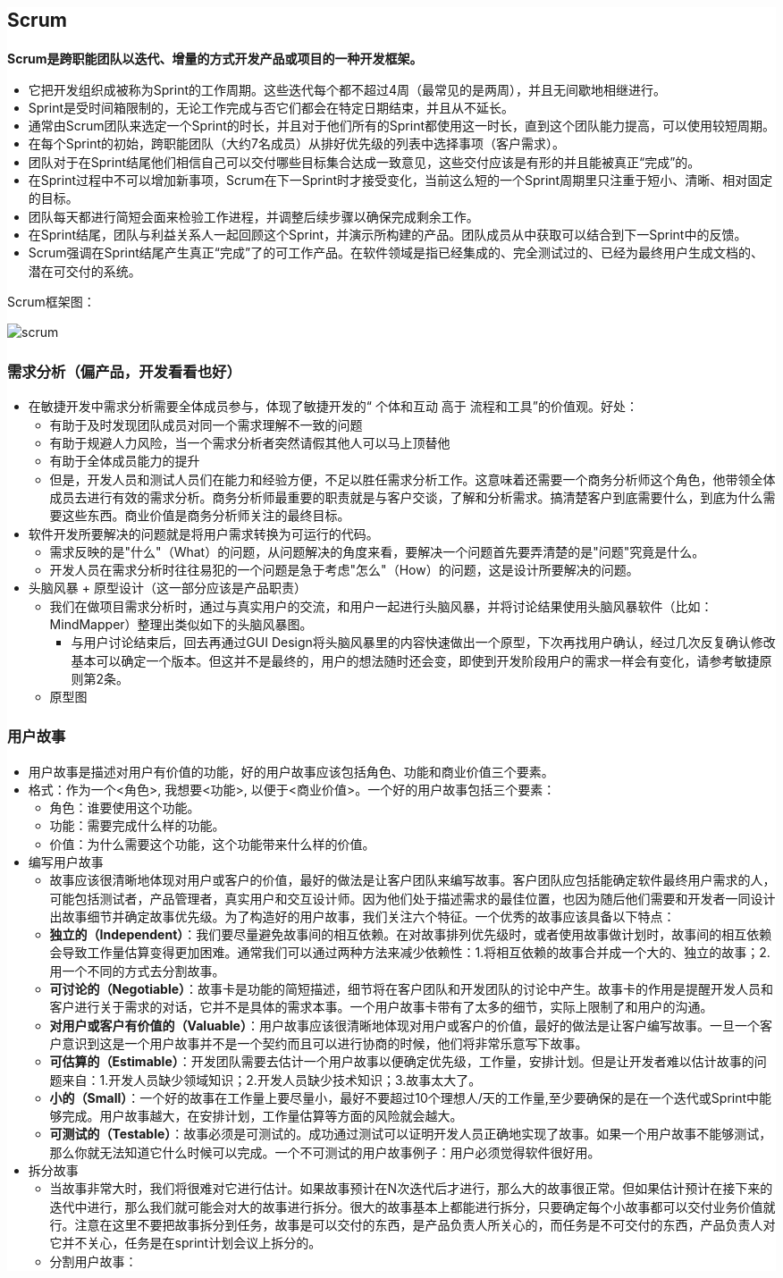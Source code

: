 ## Scrum

**Scrum是跨职能团队以迭代、增量的方式开发产品或项目的一种开发框架。**

- 它把开发组织成被称为Sprint的工作周期。这些迭代每个都不超过4周（最常见的是两周），并且无间歇地相继进行。
- Sprint是受时间箱限制的，无论工作完成与否它们都会在特定日期结束，并且从不延长。
- 通常由Scrum团队来选定一个Sprint的时长，并且对于他们所有的Sprint都使用这一时长，直到这个团队能力提高，可以使用较短周期。
- 在每个Sprint的初始，跨职能团队（大约7名成员）从排好优先级的列表中选择事项（客户需求）。
- 团队对于在Sprint结尾他们相信自己可以交付哪些目标集合达成一致意见，这些交付应该是有形的并且能被真正“完成”的。
- 在Sprint过程中不可以增加新事项，Scrum在下一Sprint时才接受变化，当前这么短的一个Sprint周期里只注重于短小、清晰、相对固定的目标。
- 团队每天都进行简短会面来检验工作进程，并调整后续步骤以确保完成剩余工作。
- 在Sprint结尾，团队与利益关系人一起回顾这个Sprint，并演示所构建的产品。团队成员从中获取可以结合到下一Sprint中的反馈。
- Scrum强调在Sprint结尾产生真正“完成”了的可工作产品。在软件领域是指已经集成的、完全测试过的、已经为最终用户生成文档的、潜在可交付的系统。

Scrum框架图：

![scrum](../../images/scrum.jpg)

### 需求分析（偏产品，开发看看也好）

- 在敏捷开发中需求分析需要全体成员参与，体现了敏捷开发的“ 个体和互动 高于 流程和工具”的价值观。好处：
  - 有助于及时发现团队成员对同一个需求理解不一致的问题
  - 有助于规避人力风险，当一个需求分析者突然请假其他人可以马上顶替他
  - 有助于全体成员能力的提升
  - 但是，开发人员和测试人员们在能力和经验方便，不足以胜任需求分析工作。这意味着还需要一个商务分析师这个角色，他带领全体成员去进行有效的需求分析。商务分析师最重要的职责就是与客户交谈，了解和分析需求。搞清楚客户到底需要什么，到底为什么需要这些东西。商业价值是商务分析师关注的最终目标。
- 软件开发所要解决的问题就是将用户需求转换为可运行的代码。
  - 需求反映的是"什么"（What）的问题，从问题解决的角度来看，要解决一个问题首先要弄清楚的是"问题"究竟是什么。
  - 开发人员在需求分析时往往易犯的一个问题是急于考虑"怎么"（How）的问题，这是设计所要解决的问题。
- 头脑风暴 + 原型设计（这一部分应该是产品职责）
  - 我们在做项目需求分析时，通过与真实用户的交流，和用户一起进行头脑风暴，并将讨论结果使用头脑风暴软件（比如：MindMapper）整理出类似如下的头脑风暴图。
    - 与用户讨论结束后，回去再通过GUI Design将头脑风暴里的内容快速做出一个原型，下次再找用户确认，经过几次反复确认修改基本可以确定一个版本。但这并不是最终的，用户的想法随时还会变，即使到开发阶段用户的需求一样会有变化，请参考敏捷原则第2条。
  - 原型图

### 用户故事

- 用户故事是描述对用户有价值的功能，好的用户故事应该包括角色、功能和商业价值三个要素。
- 格式：作为一个<角色>, 我想要<功能>, 以便于<商业价值>。一个好的用户故事包括三个要素：
  - 角色：谁要使用这个功能。
  - 功能：需要完成什么样的功能。
  - 价值：为什么需要这个功能，这个功能带来什么样的价值。
- 编写用户故事
  - 故事应该很清晰地体现对用户或客户的价值，最好的做法是让客户团队来编写故事。客户团队应包括能确定软件最终用户需求的人，可能包括测试者，产品管理者，真实用户和交互设计师。因为他们处于描述需求的最佳位置，也因为随后他们需要和开发者一同设计出故事细节并确定故事优先级。为了构造好的用户故事，我们关注六个特征。一个优秀的故事应该具备以下特点：
  - **独立的（Independent）**：我们要尽量避免故事间的相互依赖。在对故事排列优先级时，或者使用故事做计划时，故事间的相互依赖会导致工作量估算变得更加困难。通常我们可以通过两种方法来减少依赖性：1.将相互依赖的故事合并成一个大的、独立的故事；2.用一个不同的方式去分割故事。
  - **可讨论的（Negotiable）**：故事卡是功能的简短描述，细节将在客户团队和开发团队的讨论中产生。故事卡的作用是提醒开发人员和客户进行关于需求的对话，它并不是具体的需求本事。一个用户故事卡带有了太多的细节，实际上限制了和用户的沟通。
  - **对用户或客户有价值的（Valuable）**：用户故事应该很清晰地体现对用户或客户的价值，最好的做法是让客户编写故事。一旦一个客户意识到这是一个用户故事并不是一个契约而且可以进行协商的时候，他们将非常乐意写下故事。
  - **可估算的（Estimable）**：开发团队需要去估计一个用户故事以便确定优先级，工作量，安排计划。但是让开发者难以估计故事的问题来自：1.开发人员缺少领域知识；2.开发人员缺少技术知识；3.故事太大了。
  - **小的（Small）**：一个好的故事在工作量上要尽量小，最好不要超过10个理想人/天的工作量,至少要确保的是在一个迭代或Sprint中能够完成。用户故事越大，在安排计划，工作量估算等方面的风险就会越大。
  - **可测试的（Testable）**：故事必须是可测试的。成功通过测试可以证明开发人员正确地实现了故事。如果一个用户故事不能够测试，那么你就无法知道它什么时候可以完成。一个不可测试的用户故事例子：用户必须觉得软件很好用。
- 拆分故事
  - 当故事非常大时，我们将很难对它进行估计。如果故事预计在N次迭代后才进行，那么大的故事很正常。但如果估计预计在接下来的迭代中进行，那么我们就可能会对大的故事进行拆分。很大的故事基本上都能进行拆分，只要确定每个小故事都可以交付业务价值就行。注意在这里不要把故事拆分到任务，故事是可以交付的东西，是产品负责人所关心的，而任务是不可交付的东西，产品负责人对它并不关心，任务是在sprint计划会议上拆分的。
  - 分割用户故事：
